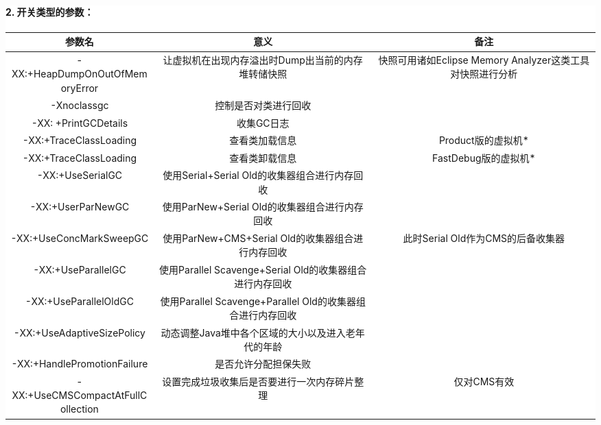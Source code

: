 #### 2\. 开关类型的参数：

|参数名   |意义    |  备注 |
| :---: | :--------: |  :-------------: |
| -XX:+HeapDumpOnOutOfMemoryError  | 让虚拟机在出现内存溢出时Dump出当前的内存堆转储快照  |  快照可用诸如Eclipse Memory Analyzer这类工具对快照进行分析 |
|  -Xnoclassgc |  控制是否对类进行回收 |   |  
| -XX: +PrintGCDetails  | 收集GC日志  |   | 
|  -XX:+TraceClassLoading |  查看类加载信息 | Product版的虚拟机*  | 
| -XX:+TraceClassLoading  |  查看类卸载信息  | FastDebug版的虚拟机*  | 
|  -XX:+UseSerialGC  | 使用Serial+Serial Old的收集器组合进行内存回收  |   |
| -XX:+UserParNewGC  |  使用ParNew+Serial Old的收集器组合进行内存回收 |   |
| -XX:+UseConcMarkSweepGC  |  使用ParNew+CMS+Serial Old的收集器组合进行内存回收 | 此时Serial Old作为CMS的后备收集器   |
| -XX:+UseParallelGC  | 使用Parallel Scavenge+Serial Old的收集器组合进行内存回收   |   |
| -XX:+UseParallelOldGC  |  使用Parallel Scavenge+Parallel Old的收集器组合进行内存回收  |   |
| -XX:+UseAdaptiveSizePolicy  |  动态调整Java堆中各个区域的大小以及进入老年代的年龄 |   |
| -XX:+HandlePromotionFailure| 是否允许分配担保失败  |   |
|  -XX:+UseCMSCompactAtFullCollection| 设置完成垃圾收集后是否要进行一次内存碎片整理| 仅对CMS有效|
